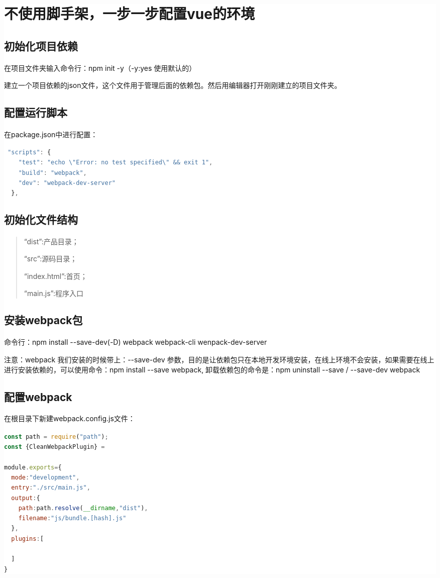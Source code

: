 
# 不使用脚手架，一步一步配置vue的环境
## 初始化项目依赖

在项目文件夹输入命令行：npm init -y（-y:yes 使用默认的）

建立一个项目依赖的json文件，这个文件用于管理后面的依赖包。然后用编辑器打开刚刚建立的项目文件夹。

## 配置运行脚本

在package.json中进行配置：

```javascript
 "scripts": {
    "test": "echo \"Error: no test specified\" && exit 1",
    "build": "webpack",
    "dev": "webpack-dev-server"
  },
```

## 初始化文件结构

> “dist”:产品目录；
>
> “src”:源码目录；
>
> “index.html”:首页；
>
> “main.js”:程序入口

## **安装webpack包**

命令行：npm install --save-dev(-D) webpack webpack-cli wenpack-dev-server

注意：webpack 我们安装的时候带上：--save-dev 参数，目的是让依赖包只在本地开发环境安装，在线上环境不会安装，如果需要在线上进行安装依赖的，可以使用命令：npm install --save webpack,  卸载依赖包的命令是：npm uninstall --save / --save-dev  webpack  

## 配置webpack

在根目录下新建webpack.config.js文件：

```javascript
const path = require("path");
const {CleanWebpackPlugin} = 

module.exports={
  mode:"development",
  entry:"./src/main.js",
  output:{
    path:path.resolve(__dirname,"dist"),
    filename:"js/bundle.[hash].js"
  },
  plugins:[
    
  ]
}
```
